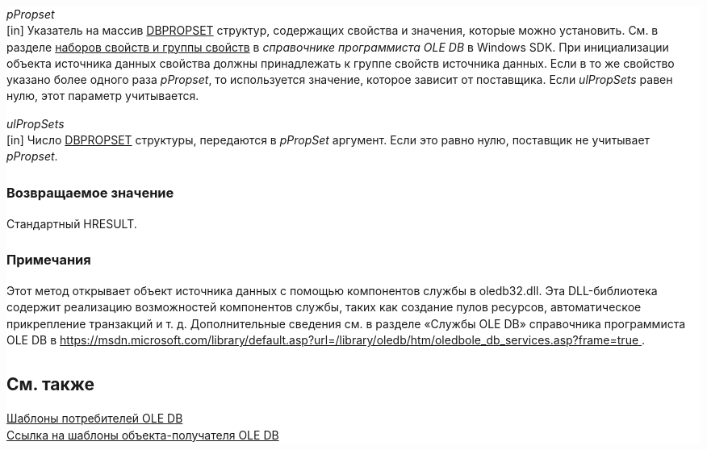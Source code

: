  *pPropset*  
 [in] Указатель на массив [DBPROPSET](/previous-versions/windows/desktop/ms714367\(v=vs.85\)) структур, содержащих свойства и значения, которые можно установить. См. в разделе [наборов свойств и группы свойств](/previous-versions/windows/desktop/ms713696\(v=vs.85\)) в *справочнике программиста OLE DB* в Windows SDK. При инициализации объекта источника данных свойства должны принадлежать к группе свойств источника данных. Если в то же свойство указано более одного раза *pPropset*, то используется значение, которое зависит от поставщика. Если *ulPropSets* равен нулю, этот параметр учитывается.  
  
 *ulPropSets*  
 [in] Число [DBPROPSET](/previous-versions/windows/desktop/ms714367\(v=vs.85\)) структуры, передаются в *pPropSet* аргумент. Если это равно нулю, поставщик не учитывает *pPropset*.  
  
### <a name="return-value"></a>Возвращаемое значение  
 Стандартный HRESULT.  
  
### <a name="remarks"></a>Примечания  
 Этот метод открывает объект источника данных с помощью компонентов службы в oledb32.dll. Эта DLL-библиотека содержит реализацию возможностей компонентов службы, таких как создание пулов ресурсов, автоматическое прикрепление транзакций и т. д. Дополнительные сведения см. в разделе «Службы OLE DB» справочника программиста OLE DB в [ https://msdn.microsoft.com/library/default.asp?url=/library/oledb/htm/oledbole_db_services.asp?frame=true ](https://msdn.microsoft.com/library/default.asp?url=/library/oledb/htm/oledbole_db_services.asp?frame=true).    

## <a name="see-also"></a>См. также  
 [Шаблоны потребителей OLE DB](../../data/oledb/ole-db-consumer-templates-cpp.md)   
 [Ссылка на шаблоны объекта-получателя OLE DB](../../data/oledb/ole-db-consumer-templates-reference.md)